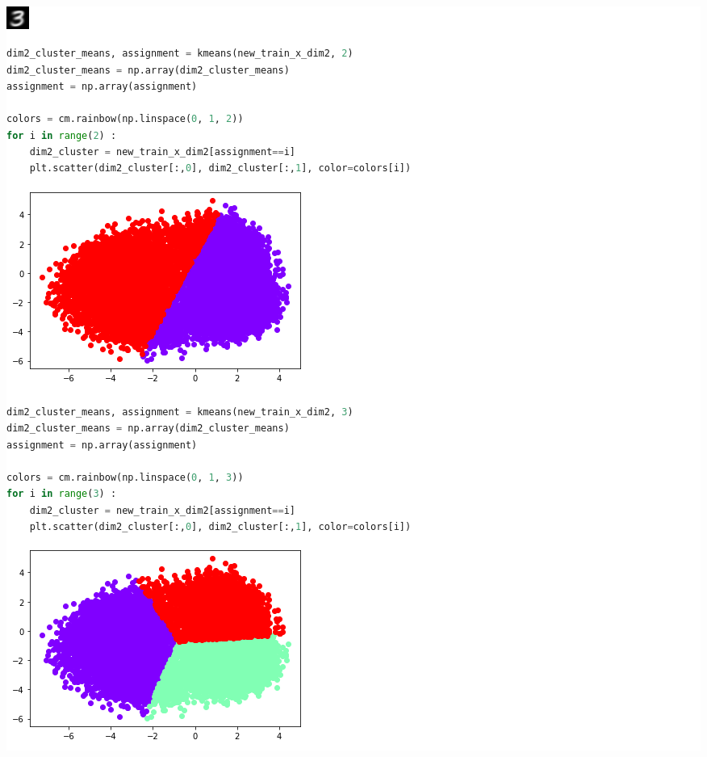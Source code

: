 


    
![png](/assets/images/2022-01-06/output_14_9.png)
    



```python
dim2_cluster_means, assignment = kmeans(new_train_x_dim2, 2)
dim2_cluster_means = np.array(dim2_cluster_means)
assignment = np.array(assignment)

colors = cm.rainbow(np.linspace(0, 1, 2))
for i in range(2) :
    dim2_cluster = new_train_x_dim2[assignment==i]
    plt.scatter(dim2_cluster[:,0], dim2_cluster[:,1], color=colors[i])
```


    
![png](/assets/images/2022-01-06/output_15_0.png)
    



```python
dim2_cluster_means, assignment = kmeans(new_train_x_dim2, 3)
dim2_cluster_means = np.array(dim2_cluster_means)
assignment = np.array(assignment)

colors = cm.rainbow(np.linspace(0, 1, 3))
for i in range(3) :
    dim2_cluster = new_train_x_dim2[assignment==i]
    plt.scatter(dim2_cluster[:,0], dim2_cluster[:,1], color=colors[i])
```


    
![png](/assets/images/2022-01-06/output_16_0.png)
    